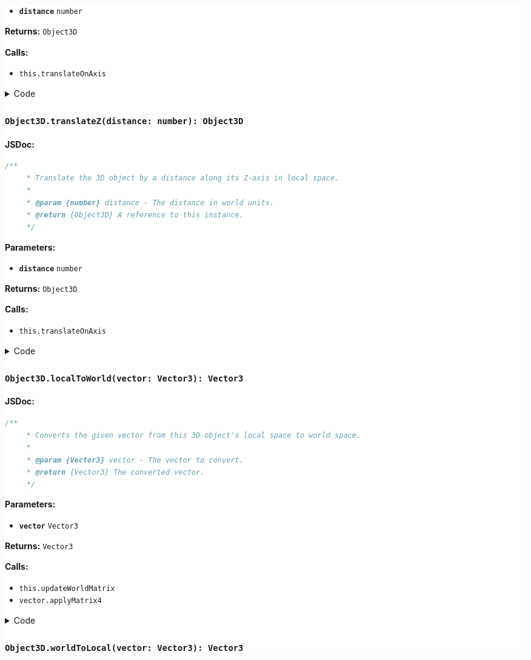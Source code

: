 - **`distance`** `number`

**Returns:** `Object3D`

**Calls:**

- `this.translateOnAxis`

<details><summary>Code</summary></details>

### `Object3D.translateZ(distance: number): Object3D`

**JSDoc:**
```typescript
/**
	 * Translate the 3D object by a distance along its Z-axis in local space.
	 *
	 * @param {number} distance - The distance in world units.
	 * @return {Object3D} A reference to this instance.
	 */
```

**Parameters:**

- **`distance`** `number`

**Returns:** `Object3D`

**Calls:**

- `this.translateOnAxis`

<details><summary>Code</summary></details>

### `Object3D.localToWorld(vector: Vector3): Vector3`

**JSDoc:**
```typescript
/**
	 * Converts the given vector from this 3D object's local space to world space.
	 *
	 * @param {Vector3} vector - The vector to convert.
	 * @return {Vector3} The converted vector.
	 */
```

**Parameters:**

- **`vector`** `Vector3`

**Returns:** `Vector3`

**Calls:**

- `this.updateWorldMatrix`
- `vector.applyMatrix4`

<details><summary>Code</summary></details>

### `Object3D.worldToLocal(vector: Vector3): Vector3`
